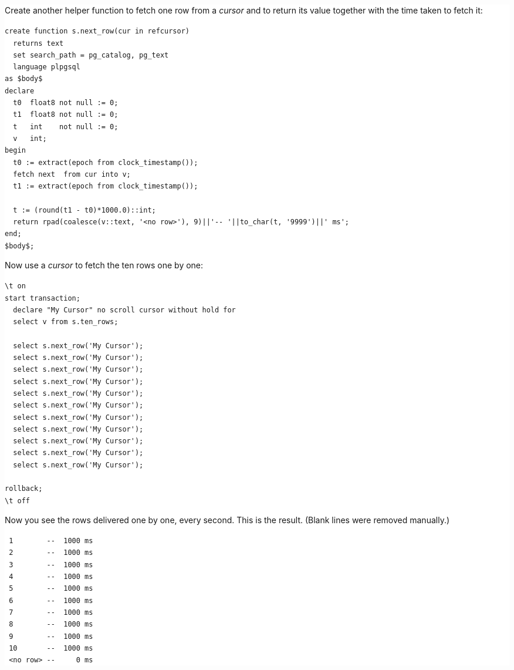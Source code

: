 Create another helper function to fetch one row from a _cursor_ and to return its value together with the time taken to fetch it:

```plpgsql
create function s.next_row(cur in refcursor)
  returns text
  set search_path = pg_catalog, pg_text
  language plpgsql
as $body$
declare
  t0  float8 not null := 0;
  t1  float8 not null := 0;
  t   int    not null := 0;
  v   int;
begin
  t0 := extract(epoch from clock_timestamp());
  fetch next  from cur into v;
  t1 := extract(epoch from clock_timestamp());

  t := (round(t1 - t0)*1000.0)::int;
  return rpad(coalesce(v::text, '<no row>'), 9)||'-- '||to_char(t, '9999')||' ms';
end;
$body$;
```

Now use a _cursor_ to fetch the ten rows one by one:

```plpgsql
\t on
start transaction;
  declare "My Cursor" no scroll cursor without hold for
  select v from s.ten_rows;

  select s.next_row('My Cursor');
  select s.next_row('My Cursor');
  select s.next_row('My Cursor');
  select s.next_row('My Cursor');
  select s.next_row('My Cursor');
  select s.next_row('My Cursor');
  select s.next_row('My Cursor');
  select s.next_row('My Cursor');
  select s.next_row('My Cursor');
  select s.next_row('My Cursor');
  select s.next_row('My Cursor');

rollback;
\t off
```

Now you see the rows delivered one by one, every second. This is the result. (Blank lines were removed manually.)

```output
 1        --  1000 ms
 2        --  1000 ms
 3        --  1000 ms
 4        --  1000 ms
 5        --  1000 ms
 6        --  1000 ms
 7        --  1000 ms
 8        --  1000 ms
 9        --  1000 ms
 10       --  1000 ms
 <no row> --     0 ms
```
